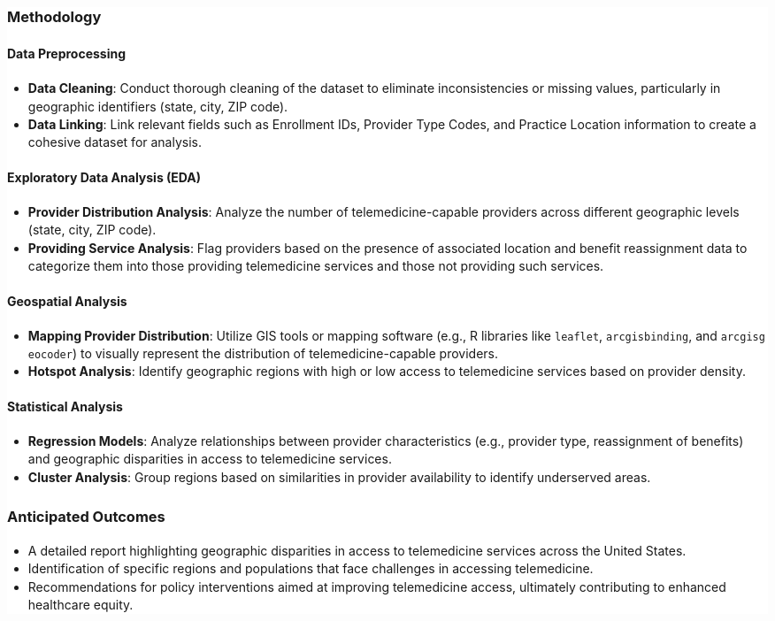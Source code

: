 ### Methodology

#### Data Preprocessing

- **Data Cleaning**: Conduct thorough cleaning of the dataset to
  eliminate inconsistencies or missing values, particularly in
  geographic identifiers (state, city, ZIP code).
- **Data Linking**: Link relevant fields such as Enrollment IDs,
  Provider Type Codes, and Practice Location information to create a
  cohesive dataset for analysis.

#### Exploratory Data Analysis (EDA)

- **Provider Distribution Analysis**: Analyze the number of
  telemedicine-capable providers across different geographic levels
  (state, city, ZIP code).
- **Providing Service Analysis**: Flag providers based on the presence
  of associated location and benefit reassignment data to categorize
  them into those providing telemedicine services and those not
  providing such services.

#### Geospatial Analysis

- **Mapping Provider Distribution**: Utilize GIS tools or mapping
  software (e.g., R libraries like `leaflet`, `arcgisbinding`, and
  `arcgisgeocoder`) to visually represent the distribution of
  telemedicine-capable providers.
- **Hotspot Analysis**: Identify geographic regions with high or low
  access to telemedicine services based on provider density.

#### Statistical Analysis

- **Regression Models**: Analyze relationships between provider
  characteristics (e.g., provider type, reassignment of benefits) and
  geographic disparities in access to telemedicine services.
- **Cluster Analysis**: Group regions based on similarities in provider
  availability to identify underserved areas.

### Anticipated Outcomes

- A detailed report highlighting geographic disparities in access to
  telemedicine services across the United States.
- Identification of specific regions and populations that face
  challenges in accessing telemedicine.
- Recommendations for policy interventions aimed at improving
  telemedicine access, ultimately contributing to enhanced healthcare
  equity.
